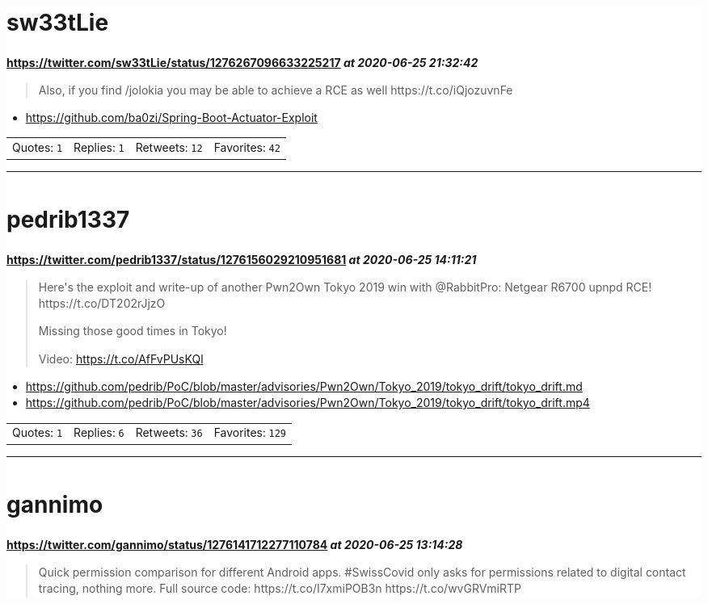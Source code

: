 
# sw33tLie
**https://twitter.com/sw33tLie/status/1276267096633225217 _at 2020-06-25 21:32:42_**
<blockquote>
Also, if you find /jolokia you may be able to achieve a RCE as well https://t.co/iQjozuvnFe
</blockquote>

* https://github.com/ba0zi/Spring-Boot-Actuator-Exploit

<table><tr>
<td>Quotes: <code>1</code></td>
<td>Replies: <code>1</code></td>
<td>Retweets: <code>12</code></td>
<td>Favorites: <code>42</code></td>
</tr></table>

---

# pedrib1337
**https://twitter.com/pedrib1337/status/1276156029210951681 _at 2020-06-25 14:11:21_**
<blockquote>
Here's the exploit and write-up of another Pwn2Own Tokyo 2019 win with @RabbitPro: Netgear R6700 upnpd RCE!
https://t.co/DT202rJjzO

Missing those good times in Tokyo!

Video: https://t.co/AfFvPUsKQl
</blockquote>

* https://github.com/pedrib/PoC/blob/master/advisories/Pwn2Own/Tokyo_2019/tokyo_drift/tokyo_drift.md
* https://github.com/pedrib/PoC/blob/master/advisories/Pwn2Own/Tokyo_2019/tokyo_drift/tokyo_drift.mp4

<table><tr>
<td>Quotes: <code>1</code></td>
<td>Replies: <code>6</code></td>
<td>Retweets: <code>36</code></td>
<td>Favorites: <code>129</code></td>
</tr></table>

---

# gannimo
**https://twitter.com/gannimo/status/1276141712277110784 _at 2020-06-25 13:14:28_**
<blockquote>
Quick permission comparison for different Android apps. #SwissCovid only asks for permissions related to digital contact tracing, nothing more. Full source code: https://t.co/I7xmiPOB3n https://t.co/wvGRVmiRTP
</blockquote>
